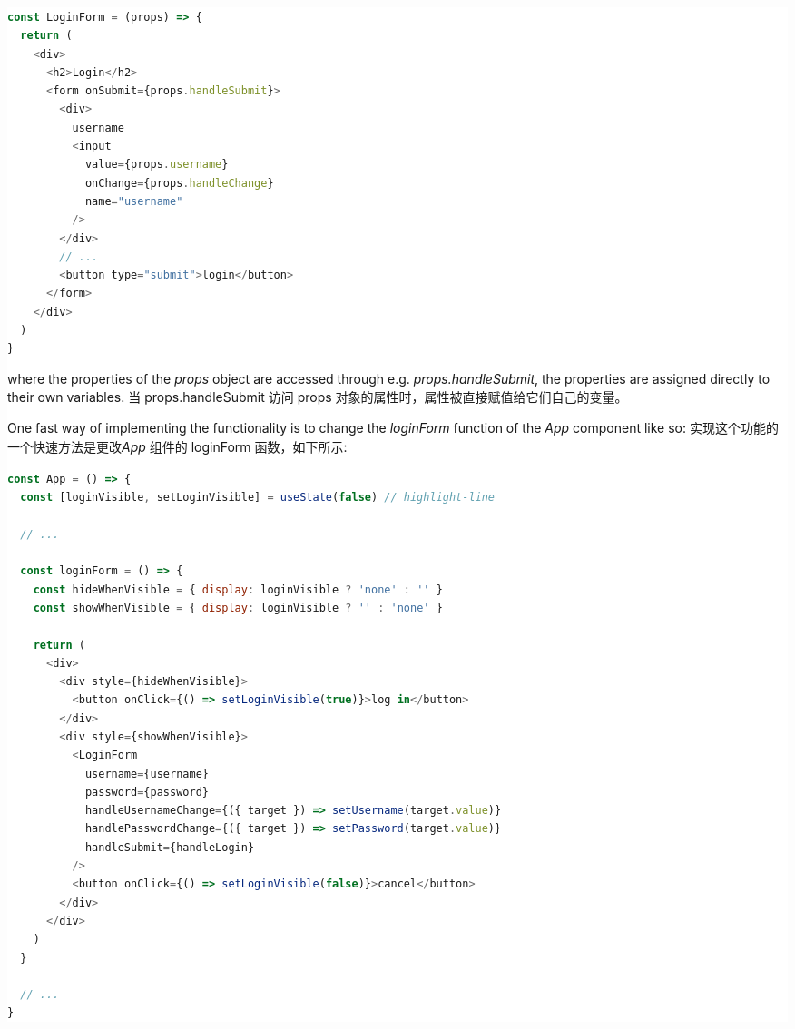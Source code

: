 ```js
const LoginForm = (props) => {
  return (
    <div>
      <h2>Login</h2>
      <form onSubmit={props.handleSubmit}>
        <div>
          username
          <input
            value={props.username}
            onChange={props.handleChange}
            name="username"
          />
        </div>
        // ...
        <button type="submit">login</button>
      </form>
    </div>
  )
}
```


where the properties of the _props_ object are accessed through e.g. _props.handleSubmit_, the properties are assigned directly to their own variables.
当 props.handleSubmit 访问 props 对象的属性时，属性被直接赋值给它们自己的变量。


One fast way of implementing the functionality is to change the _loginForm_ function of the <i>App</i> component like so:
实现这个功能的一个快速方法是更改<i>App</i> 组件的 loginForm 函数，如下所示:

```js
const App = () => {
  const [loginVisible, setLoginVisible] = useState(false) // highlight-line

  // ...

  const loginForm = () => {
    const hideWhenVisible = { display: loginVisible ? 'none' : '' }
    const showWhenVisible = { display: loginVisible ? '' : 'none' }

    return (
      <div>
        <div style={hideWhenVisible}>
          <button onClick={() => setLoginVisible(true)}>log in</button>
        </div>
        <div style={showWhenVisible}>
          <LoginForm
            username={username}
            password={password}
            handleUsernameChange={({ target }) => setUsername(target.value)}
            handlePasswordChange={({ target }) => setPassword(target.value)}
            handleSubmit={handleLogin}
          />
          <button onClick={() => setLoginVisible(false)}>cancel</button>
        </div>
      </div>
    )
  }

  // ...
}
```
